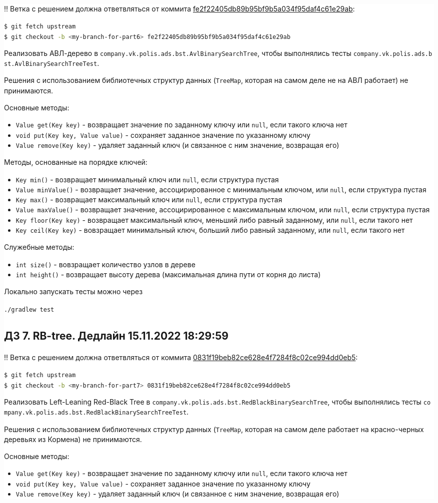 ‼️ Ветка с решением должна ответвляться от коммита [fe2f22405db89b95bf9b5a034f95daf4c61e29ab](https://github.com/polis-vk/2022-ads/commit/fe2f22405db89b95bf9b5a034f95daf4c61e29ab):

```bash
$ git fetch upstream
$ git checkout -b <my-branch-for-part6> fe2f22405db89b95bf9b5a034f95daf4c61e29ab
```

Реализовать АВЛ-дерево в `company.vk.polis.ads.bst.AvlBinarySearchTree`, чтобы выполнялись тесты `company.vk.polis.ads.bst.AvlBinarySearchTreeTest`.

Решения с использованием библиотечных структур данных
(`TreeMap`, которая на самом деле не на АВЛ работает) не принимаются.

Основные методы:
  * `Value get(Key key)` - возвращает значение по заданному ключу или `null`, если такого ключа нет
  * `void put(Key key, Value value)` - сохраняет заданное значение по указанному ключу
  * `Value remove(Key key)` - удаляет заданный ключ (и связанное с ним значение, возвращая его)

Методы, основанные на порядке ключей:
  * `Key min()` - возвращает минимальный ключ или `null`, если структура пустая
  * `Value minValue()` - возвращает значение, ассоцирированное с минимальным ключом, или `null`, если структура пустая
  * `Key max()` - возвращает максимальный ключ или `null`, если структура пустая
  * `Value maxValue()` - возвращает значение, ассоцирированное с максимальным ключом, или `null`, если структура пустая
  * `Key floor(Key key)` - возвращает максимальный ключ, меньший либо равный заданному, или `null`, если такого нет
  * `Key ceil(Key key)` - вовзращает минимальный ключ, больший либо равный заданному, или `null`, если такого нет

Служебные методы:
  * `int size()` - вовзращает количество узлов в дереве
  * `int height()` - возвращает высоту дерева (максимальная длина пути от корня до листа)

Локально запускать тесты можно через
```commandline
./gradlew test
```

## ДЗ 7. RB-tree. Дедлайн 15.11.2022 18:29:59

‼️ Ветка с решением должна ответвляться от коммита [0831f19beb82ce628e4f7284f8c02ce994dd0eb5](https://github.com/polis-vk/2022-ads/commit/0831f19beb82ce628e4f7284f8c02ce994dd0eb5):

```bash
$ git fetch upstream
$ git checkout -b <my-branch-for-part7> 0831f19beb82ce628e4f7284f8c02ce994dd0eb5
```

Реализовать Left-Leaning Red-Black Tree в `company.vk.polis.ads.bst.RedBlackBinarySearchTree`, чтобы выполнялись тесты `company.vk.polis.ads.bst.RedBlackBinarySearchTreeTest`.

Решения с использованием библиотечных структур данных
(`TreeMap`, которая на самом деле работает на красно-черных деревьях из Кормена) не принимаются.

Основные методы:
  * `Value get(Key key)` - возвращает значение по заданному ключу или `null`, если такого ключа нет
  * `void put(Key key, Value value)` - сохраняет заданное значение по указанному ключу
  * `Value remove(Key key)` - удаляет заданный ключ (и связанное с ним значение, возвращая его)
